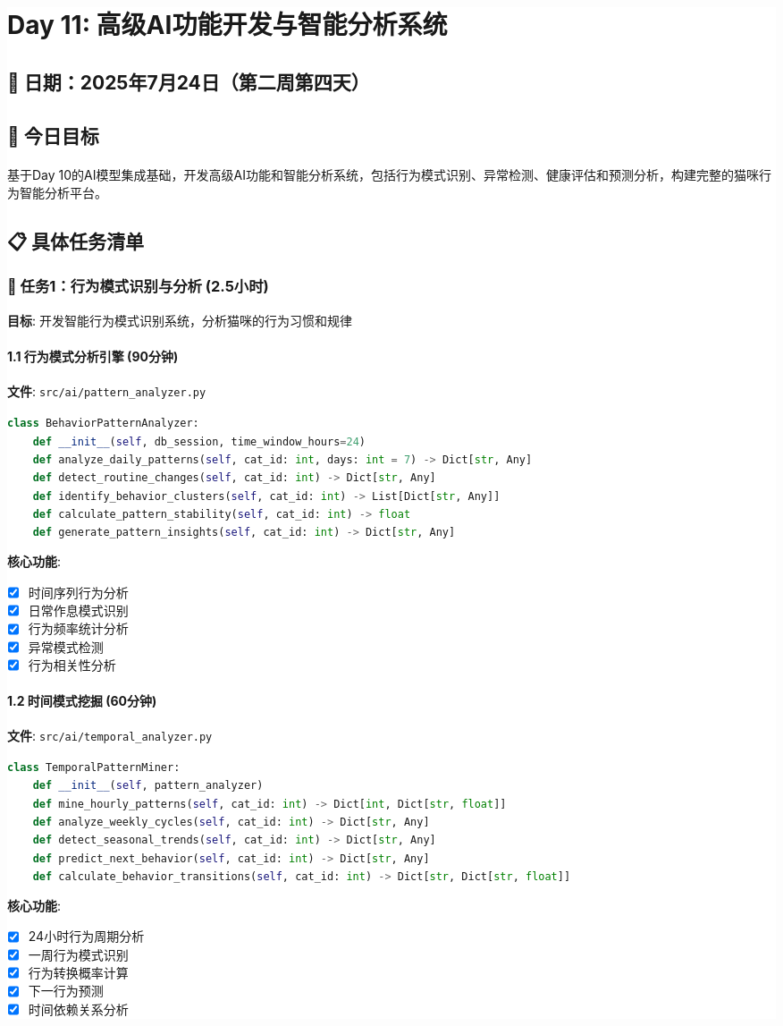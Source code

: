# Day 11: 高级AI功能开发与智能分析系统

## 📅 日期：2025年7月24日（第二周第四天）

## 🎯 今日目标
基于Day 10的AI模型集成基础，开发高级AI功能和智能分析系统，包括行为模式识别、异常检测、健康评估和预测分析，构建完整的猫咪行为智能分析平台。

## 📋 具体任务清单

### 🧠 任务1：行为模式识别与分析 (2.5小时)
**目标**: 开发智能行为模式识别系统，分析猫咪的行为习惯和规律

#### 1.1 行为模式分析引擎 (90分钟)
**文件**: `src/ai/pattern_analyzer.py`
```python
class BehaviorPatternAnalyzer:
    def __init__(self, db_session, time_window_hours=24)
    def analyze_daily_patterns(self, cat_id: int, days: int = 7) -> Dict[str, Any]
    def detect_routine_changes(self, cat_id: int) -> Dict[str, Any]
    def identify_behavior_clusters(self, cat_id: int) -> List[Dict[str, Any]]
    def calculate_pattern_stability(self, cat_id: int) -> float
    def generate_pattern_insights(self, cat_id: int) -> Dict[str, Any]
```

**核心功能**:
- [x] 时间序列行为分析
- [x] 日常作息模式识别
- [x] 行为频率统计分析
- [x] 异常模式检测
- [x] 行为相关性分析

#### 1.2 时间模式挖掘 (60分钟)
**文件**: `src/ai/temporal_analyzer.py`
```python
class TemporalPatternMiner:
    def __init__(self, pattern_analyzer)
    def mine_hourly_patterns(self, cat_id: int) -> Dict[int, Dict[str, float]]
    def analyze_weekly_cycles(self, cat_id: int) -> Dict[str, Any]
    def detect_seasonal_trends(self, cat_id: int) -> Dict[str, Any]
    def predict_next_behavior(self, cat_id: int) -> Dict[str, Any]
    def calculate_behavior_transitions(self, cat_id: int) -> Dict[str, Dict[str, float]]
```

**核心功能**:
- [x] 24小时行为周期分析
- [x] 一周行为模式识别
- [x] 行为转换概率计算
- [x] 下一行为预测
- [x] 时间依赖关系分析
